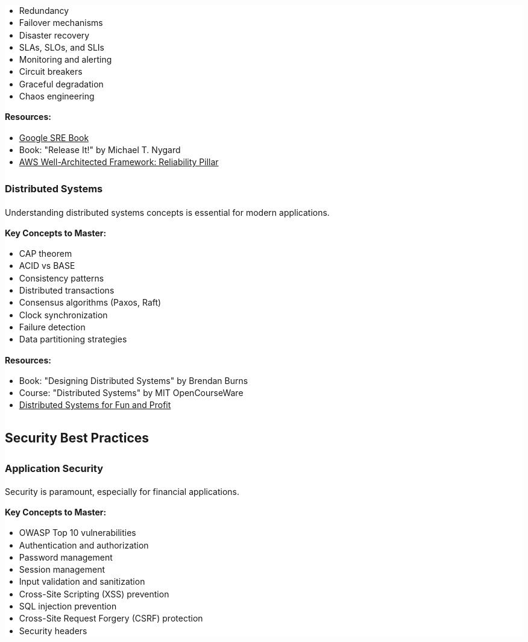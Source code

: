 - Redundancy
- Failover mechanisms
- Disaster recovery
- SLAs, SLOs, and SLIs
- Monitoring and alerting
- Circuit breakers
- Graceful degradation
- Chaos engineering

**Resources:**

- [Google SRE Book](https://sre.google/sre-book/table-of-contents/)
- Book: "Release It!" by Michael T. Nygard
- [AWS Well-Architected Framework: Reliability Pillar](https://docs.aws.amazon.com/wellarchitected/latest/reliability-pillar/welcome.html)

### Distributed Systems

Understanding distributed systems concepts is essential for modern applications.

**Key Concepts to Master:**

- CAP theorem
- ACID vs BASE
- Consistency patterns
- Distributed transactions
- Consensus algorithms (Paxos, Raft)
- Clock synchronization
- Failure detection
- Data partitioning strategies

**Resources:**

- Book: "Designing Distributed Systems" by Brendan Burns
- Course: "Distributed Systems" by MIT OpenCourseWare
- [Distributed Systems for Fun and Profit](http://book.mixu.net/distsys/)

## Security Best Practices

### Application Security

Security is paramount, especially for financial applications.

**Key Concepts to Master:**

- OWASP Top 10 vulnerabilities
- Authentication and authorization
- Password management
- Session management
- Input validation and sanitization
- Cross-Site Scripting (XSS) prevention
- SQL injection prevention
- Cross-Site Request Forgery (CSRF) protection
- Security headers
